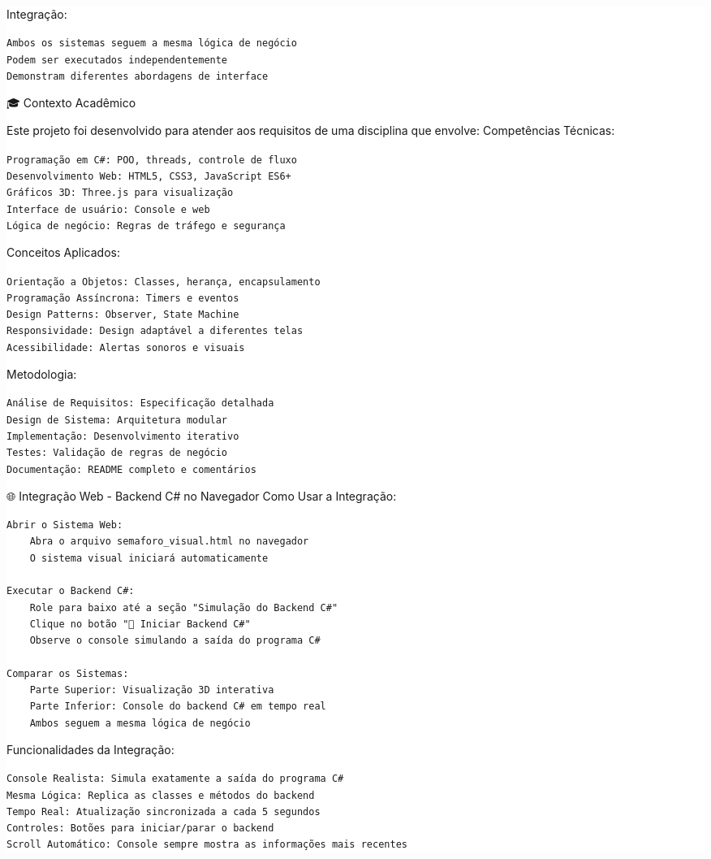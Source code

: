 Integração:

    Ambos os sistemas seguem a mesma lógica de negócio
    Podem ser executados independentemente
    Demonstram diferentes abordagens de interface

🎓 Contexto Acadêmico

Este projeto foi desenvolvido para atender aos requisitos de uma disciplina que envolve:
Competências Técnicas:

    Programação em C#: POO, threads, controle de fluxo
    Desenvolvimento Web: HTML5, CSS3, JavaScript ES6+
    Gráficos 3D: Three.js para visualização
    Interface de usuário: Console e web
    Lógica de negócio: Regras de tráfego e segurança

Conceitos Aplicados:

    Orientação a Objetos: Classes, herança, encapsulamento
    Programação Assíncrona: Timers e eventos
    Design Patterns: Observer, State Machine
    Responsividade: Design adaptável a diferentes telas
    Acessibilidade: Alertas sonoros e visuais

Metodologia:

    Análise de Requisitos: Especificação detalhada
    Design de Sistema: Arquitetura modular
    Implementação: Desenvolvimento iterativo
    Testes: Validação de regras de negócio
    Documentação: README completo e comentários

🌐 Integração Web - Backend C# no Navegador
Como Usar a Integração:

    Abrir o Sistema Web:
        Abra o arquivo semaforo_visual.html no navegador
        O sistema visual iniciará automaticamente

    Executar o Backend C#:
        Role para baixo até a seção "Simulação do Backend C#"
        Clique no botão "🚀 Iniciar Backend C#"
        Observe o console simulando a saída do programa C#

    Comparar os Sistemas:
        Parte Superior: Visualização 3D interativa
        Parte Inferior: Console do backend C# em tempo real
        Ambos seguem a mesma lógica de negócio

Funcionalidades da Integração:

    Console Realista: Simula exatamente a saída do programa C#
    Mesma Lógica: Replica as classes e métodos do backend
    Tempo Real: Atualização sincronizada a cada 5 segundos
    Controles: Botões para iniciar/parar o backend
    Scroll Automático: Console sempre mostra as informações mais recentes
